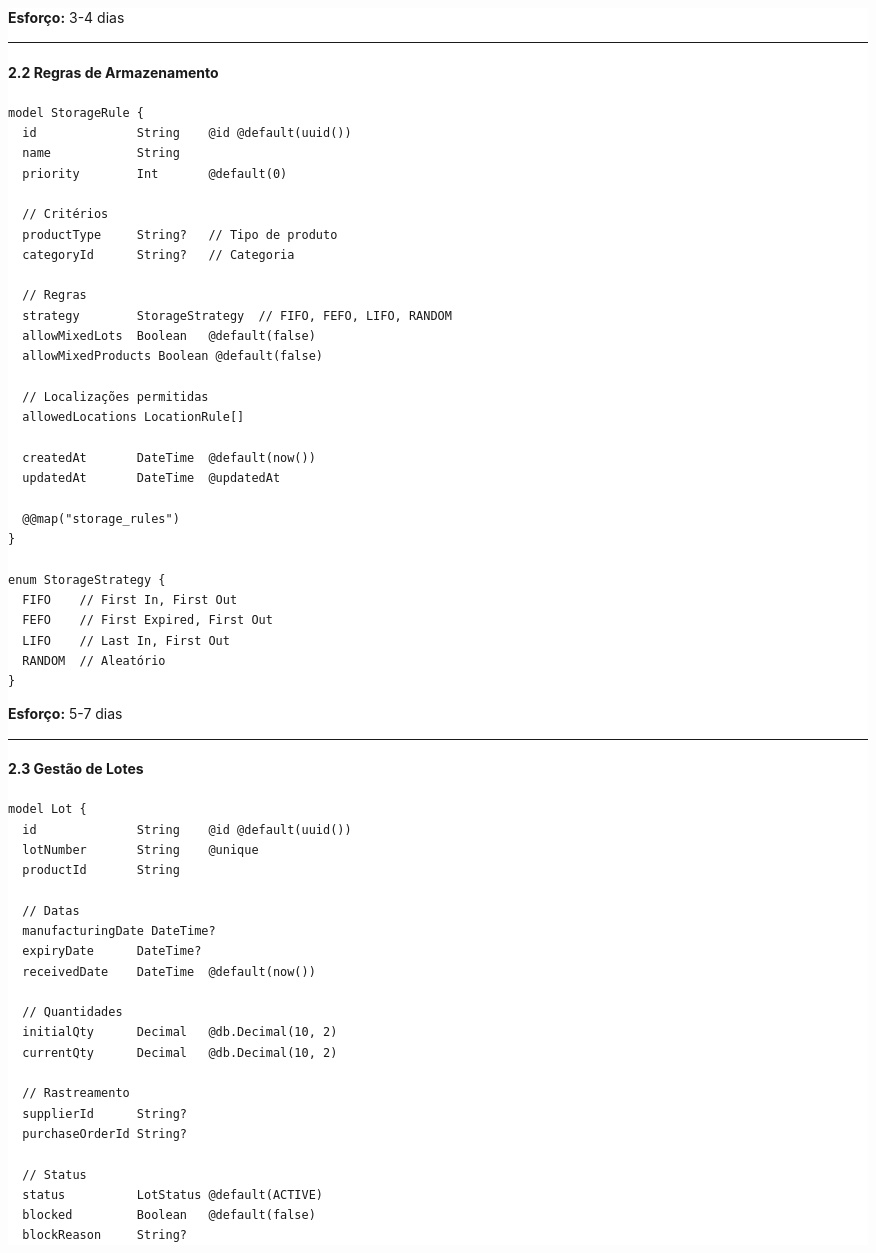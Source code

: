 **Esforço:** 3-4 dias

---

#### **2.2 Regras de Armazenamento**
```prisma
model StorageRule {
  id              String    @id @default(uuid())
  name            String
  priority        Int       @default(0)
  
  // Critérios
  productType     String?   // Tipo de produto
  categoryId      String?   // Categoria
  
  // Regras
  strategy        StorageStrategy  // FIFO, FEFO, LIFO, RANDOM
  allowMixedLots  Boolean   @default(false)
  allowMixedProducts Boolean @default(false)
  
  // Localizações permitidas
  allowedLocations LocationRule[]
  
  createdAt       DateTime  @default(now())
  updatedAt       DateTime  @updatedAt
  
  @@map("storage_rules")
}

enum StorageStrategy {
  FIFO    // First In, First Out
  FEFO    // First Expired, First Out
  LIFO    // Last In, First Out
  RANDOM  // Aleatório
}
```

**Esforço:** 5-7 dias

---

#### **2.3 Gestão de Lotes**
```prisma
model Lot {
  id              String    @id @default(uuid())
  lotNumber       String    @unique
  productId       String
  
  // Datas
  manufacturingDate DateTime?
  expiryDate      DateTime?
  receivedDate    DateTime  @default(now())
  
  // Quantidades
  initialQty      Decimal   @db.Decimal(10, 2)
  currentQty      Decimal   @db.Decimal(10, 2)
  
  // Rastreamento
  supplierId      String?
  purchaseOrderId String?
  
  // Status
  status          LotStatus @default(ACTIVE)
  blocked         Boolean   @default(false)
  blockReason     String?
```